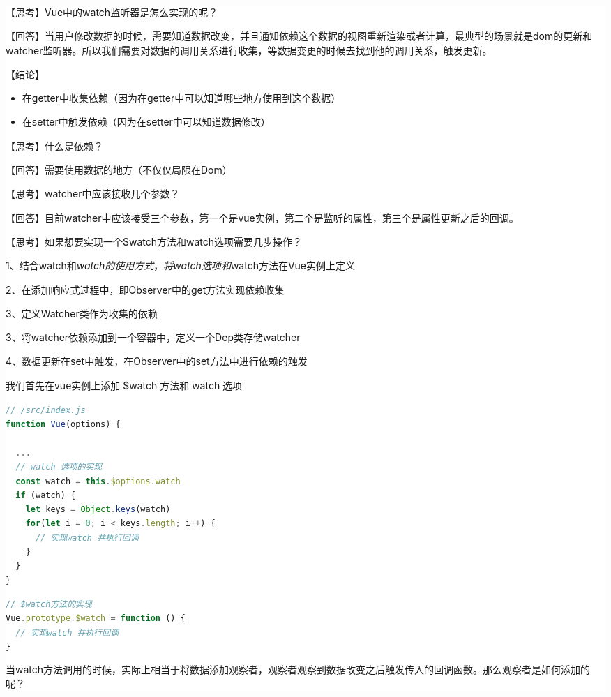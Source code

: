 【思考】Vue中的watch监听器是怎么实现的呢？

【回答】当用户修改数据的时候，需要知道数据改变，并且通知依赖这个数据的视图重新渲染或者计算，最典型的场景就是dom的更新和watcher监听器。所以我们需要对数据的调用关系进行收集，等数据变更的时候去找到他的调用关系，触发更新。

【结论】

- 在getter中收集依赖（因为在getter中可以知道哪些地方使用到这个数据）

- 在setter中触发依赖（因为在setter中可以知道数据修改）


【思考】什么是依赖？

【回答】需要使用数据的地方（不仅仅局限在Dom）



【思考】watcher中应该接收几个参数？

【回答】目前watcher中应该接受三个参数，第一个是vue实例，第二个是监听的属性，第三个是属性更新之后的回调。

【思考】如果想要实现一个$watch方法和watch选项需要几步操作？

1、结合watch和$watch的使用方式，将watch选项和$watch方法在Vue实例上定义

2、在添加响应式过程中，即Observer中的get方法实现依赖收集

3、定义Watcher类作为收集的依赖

3、将watcher依赖添加到一个容器中，定义一个Dep类存储watcher

4、数据更新在set中触发，在Observer中的set方法中进行依赖的触发



我们首先在vue实例上添加 $watch 方法和 watch 选项

~~~~js
// /src/index.js
function Vue(options) {
  
  ...
  // watch 选项的实现
  const watch = this.$options.watch
  if (watch) {
    let keys = Object.keys(watch)
    for(let i = 0; i < keys.length; i++) {
      // 实现watch 并执行回调
    }
  }
}
~~~~

~~~~js
// $watch方法的实现
Vue.prototype.$watch = function () {
  // 实现watch 并执行回调
}
~~~~

当watch方法调用的时候，实际上相当于将数据添加观察者，观察者观察到数据改变之后触发传入的回调函数。那么观察者是如何添加的呢？
